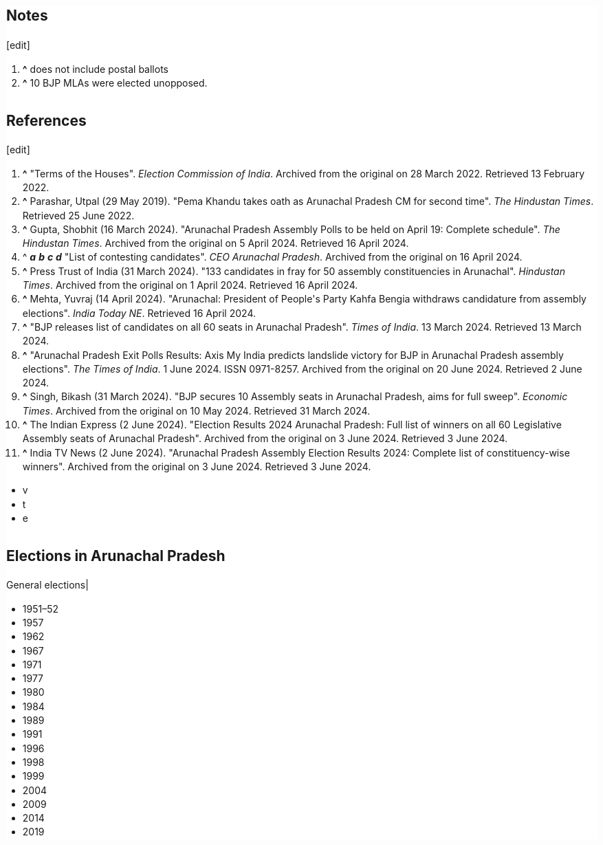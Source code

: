 ## Notes

[edit]

  1. **^** does not include postal ballots
  2. **^** 10 BJP MLAs were elected unopposed.

## References

[edit]

  1. **^** "Terms of the Houses". _Election Commission of India_. Archived from the original on 28 March 2022. Retrieved 13 February 2022.
  2. **^** Parashar, Utpal (29 May 2019). "Pema Khandu takes oath as Arunachal Pradesh CM for second time". _The Hindustan Times_. Retrieved 25 June 2022.
  3. **^** Gupta, Shobhit (16 March 2024). "Arunachal Pradesh Assembly Polls to be held on April 19: Complete schedule". _The Hindustan Times_. Archived from the original on 5 April 2024. Retrieved 16 April 2024.
  4. ^ _**a**_ _**b**_ _**c**_ _**d**_ "List of contesting candidates". _CEO Arunachal Pradesh_. Archived from the original on 16 April 2024.
  5. **^** Press Trust of India (31 March 2024). "133 candidates in fray for 50 assembly constituencies in Arunachal". _Hindustan Times_. Archived from the original on 1 April 2024. Retrieved 16 April 2024.
  6. **^** Mehta, Yuvraj (14 April 2024). "Arunachal: President of People's Party Kahfa Bengia withdraws candidature from assembly elections". _India Today NE_. Retrieved 16 April 2024.
  7. **^** "BJP releases list of candidates on all 60 seats in Arunachal Pradesh". _Times of India_. 13 March 2024. Retrieved 13 March 2024.
  8. **^** "Arunachal Pradesh Exit Polls Results: Axis My India predicts landslide victory for BJP in Arunachal Pradesh assembly elections". _The Times of India_. 1 June 2024. ISSN 0971-8257. Archived from the original on 20 June 2024. Retrieved 2 June 2024.
  9. **^** Singh, Bikash (31 March 2024). "BJP secures 10 Assembly seats in Arunachal Pradesh, aims for full sweep". _Economic Times_. Archived from the original on 10 May 2024. Retrieved 31 March 2024.
  10. **^** The Indian Express (2 June 2024). "Election Results 2024 Arunachal Pradesh: Full list of winners on all 60 Legislative Assembly seats of Arunachal Pradesh". Archived from the original on 3 June 2024. Retrieved 3 June 2024.
  11. **^** India TV News (2 June 2024). "Arunachal Pradesh Assembly Election Results 2024: Complete list of constituency-wise winners". Archived from the original on 3 June 2024. Retrieved 3 June 2024.

  * v
  * t
  * e

Elections in Arunachal Pradesh  
---  
General elections|

  * 1951–52
  * 1957
  * 1962
  * 1967
  * 1971
  * 1977
  * 1980
  * 1984
  * 1989
  * 1991
  * 1996
  * 1998
  * 1999
  * 2004
  * 2009
  * 2014
  * 2019